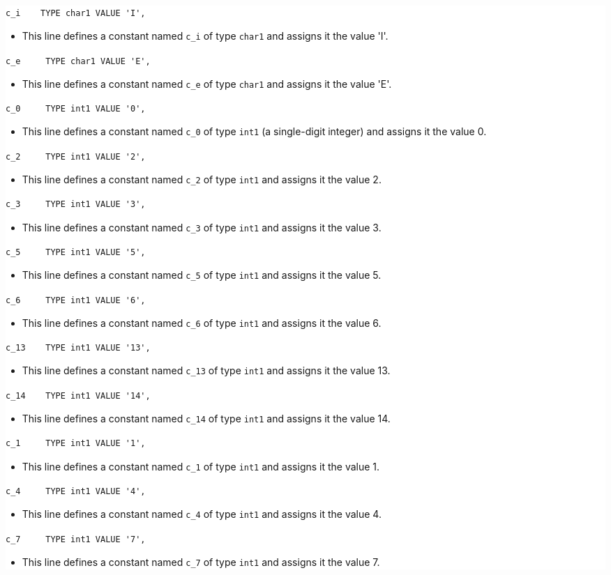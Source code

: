 ```abap
c_i    TYPE char1 VALUE 'I',
```
- This line defines a constant named `c_i` of type `char1` and assigns it the value 'I'.

```abap
c_e     TYPE char1 VALUE 'E',
```
- This line defines a constant named `c_e` of type `char1` and assigns it the value 'E'.

```abap
c_0     TYPE int1 VALUE '0',
```
- This line defines a constant named `c_0` of type `int1` (a single-digit integer) and assigns it the value 0.

```abap
c_2     TYPE int1 VALUE '2',
```
- This line defines a constant named `c_2` of type `int1` and assigns it the value 2.

```abap
c_3     TYPE int1 VALUE '3',
```
- This line defines a constant named `c_3` of type `int1` and assigns it the value 3.

```abap
c_5     TYPE int1 VALUE '5',
```
- This line defines a constant named `c_5` of type `int1` and assigns it the value 5.

```abap
c_6     TYPE int1 VALUE '6',
```
- This line defines a constant named `c_6` of type `int1` and assigns it the value 6.

```abap
c_13    TYPE int1 VALUE '13',
```
- This line defines a constant named `c_13` of type `int1` and assigns it the value 13.

```abap
c_14    TYPE int1 VALUE '14',
```
- This line defines a constant named `c_14` of type `int1` and assigns it the value 14.

```abap
c_1     TYPE int1 VALUE '1',
```
- This line defines a constant named `c_1` of type `int1` and assigns it the value 1.

```abap
c_4     TYPE int1 VALUE '4',
```
- This line defines a constant named `c_4` of type `int1` and assigns it the value 4.

```abap
c_7     TYPE int1 VALUE '7',
```
- This line defines a constant named `c_7` of type `int1` and assigns it the value 7.
